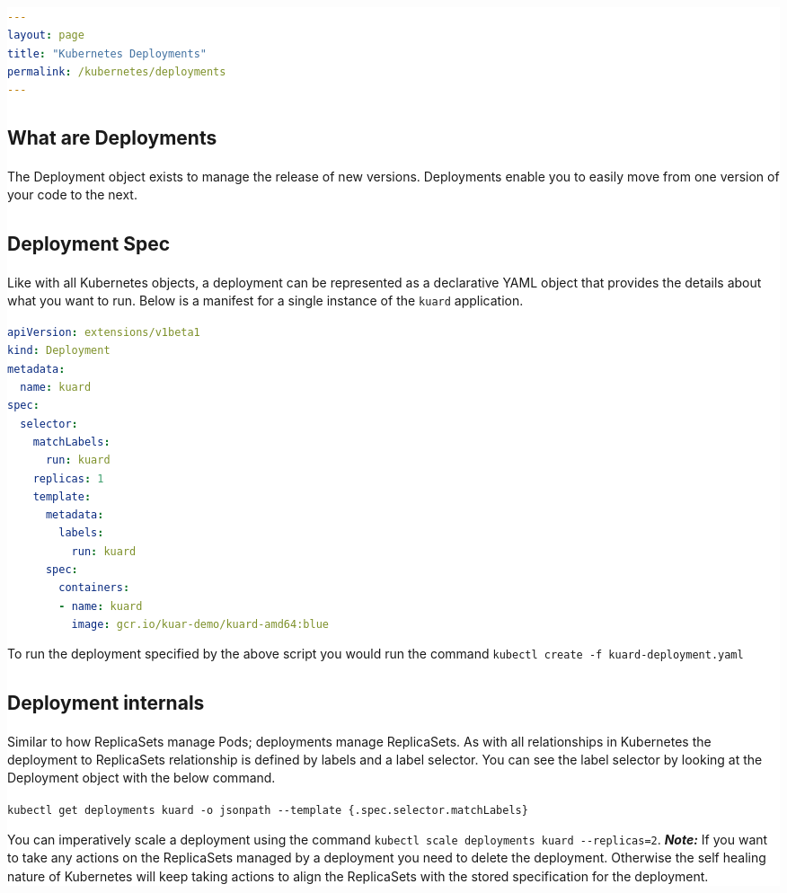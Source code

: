 ```yaml
---
layout: page
title: "Kubernetes Deployments"
permalink: /kubernetes/deployments
---
```


[comment]: <> (TODO: Need to review and organize this section)

## What are Deployments

The Deployment object exists to manage the release of new versions. Deployments enable you to easily move from one version of your code to the next.

## Deployment Spec

Like with all Kubernetes objects, a deployment can be represented as a declarative YAML object that provides the details about what you want to run. Below is a manifest for a single instance of the `kuard` application.

[comment]: <> (TODO: Have your own version not kuard here once you run though exercises)

```yaml
apiVersion: extensions/v1beta1
kind: Deployment
metadata:
  name: kuard
spec:
  selector:
    matchLabels:
      run: kuard
    replicas: 1
    template:
      metadata:
        labels:
          run: kuard
      spec:
        containers:
        - name: kuard
          image: gcr.io/kuar-demo/kuard-amd64:blue
```

To run the deployment specified by the above script you would run the command `kubectl create -f kuard-deployment.yaml`

## Deployment internals

Similar to how ReplicaSets manage Pods; deployments manage ReplicaSets. As with all relationships in Kubernetes the deployment to ReplicaSets relationship is defined by labels and a label selector. You can see the label selector by looking at the Deployment object with the below command.

`kubectl get deployments kuard -o jsonpath --template {.spec.selector.matchLabels}`

You can imperatively scale a deployment using the command `kubectl scale deployments kuard --replicas=2`.  ***Note:*** If you want to take any actions on the ReplicaSets managed by a deployment you need to delete the deployment. Otherwise the self healing nature of Kubernetes will keep taking actions to align the ReplicaSets with the stored specification for the deployment.


[comment]: <> (TODO: Need to play around with this concept as I don't belive that satement is 100% ture. You can change parts of a deployment and I don't think it will auto heal it, but need to play around)
[comment]: <> (TODO: Need to work though the example above as I don't quite follow the explanation of the second command)